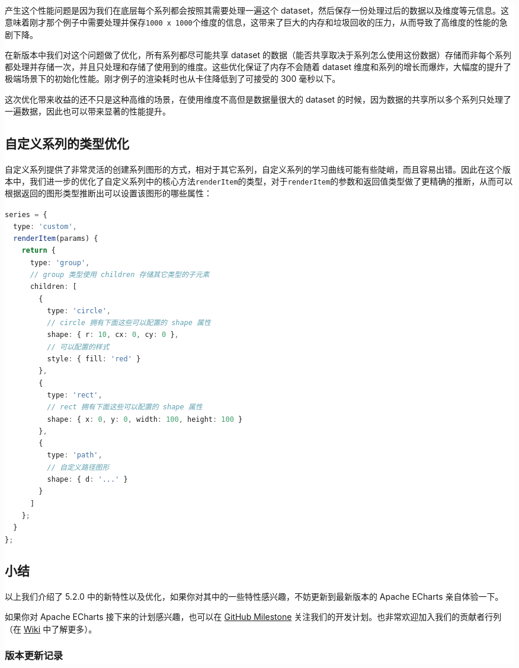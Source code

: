 产生这个性能问题是因为我们在底层每个系列都会按照其需要处理一遍这个 dataset，然后保存一份处理过后的数据以及维度等元信息。这意味着刚才那个例子中需要处理并保存`1000 x 1000`个维度的信息，这带来了巨大的内存和垃圾回收的压力，从而导致了高维度的性能的急剧下降。

在新版本中我们对这个问题做了优化，所有系列都尽可能共享 dataset 的数据（能否共享取决于系列怎么使用这份数据）存储而非每个系列都处理并存储一次，并且只处理和存储了使用到的维度。这些优化保证了内存不会随着 dataset 维度和系列的增长而爆炸，大幅度的提升了极端场景下的初始化性能。刚才例子的渲染耗时也从卡住降低到了可接受的 300 毫秒以下。

这次优化带来收益的还不只是这种高维的场景，在使用维度不高但是数据量很大的 dataset 的时候，因为数据的共享所以多个系列只处理了一遍数据，因此也可以带来显著的性能提升。

## 自定义系列的类型优化

自定义系列提供了非常灵活的创建系列图形的方式，相对于其它系列，自定义系列的学习曲线可能有些陡峭，而且容易出错。因此在这个版本中，我们进一步的优化了自定义系列中的核心方法`renderItem`的类型，对于`renderItem`的参数和返回值类型做了更精确的推断，从而可以根据返回的图形类型推断出可以设置该图形的哪些属性：

```ts
series = {
  type: 'custom',
  renderItem(params) {
    return {
      type: 'group',
      // group 类型使用 children 存储其它类型的子元素
      children: [
        {
          type: 'circle',
          // circle 拥有下面这些可以配置的 shape 属性
          shape: { r: 10, cx: 0, cy: 0 },
          // 可以配置的样式
          style: { fill: 'red' }
        },
        {
          type: 'rect',
          // rect 拥有下面这些可以配置的 shape 属性
          shape: { x: 0, y: 0, width: 100, height: 100 }
        },
        {
          type: 'path',
          // 自定义路径图形
          shape: { d: '...' }
        }
      ]
    };
  }
};
```

## 小结

以上我们介绍了 5.2.0 中的新特性以及优化，如果你对其中的一些特性感兴趣，不妨更新到最新版本的 Apache ECharts 亲自体验一下。

如果你对 Apache ECharts 接下来的计划感兴趣，也可以在 [GitHub Milestone](https://github.com/apache/echarts/milestones) 关注我们的开发计划。也非常欢迎加入我们的贡献者行列（在 [Wiki](https://github.com/apache/echarts/wiki) 中了解更多）。

### 版本更新记录
